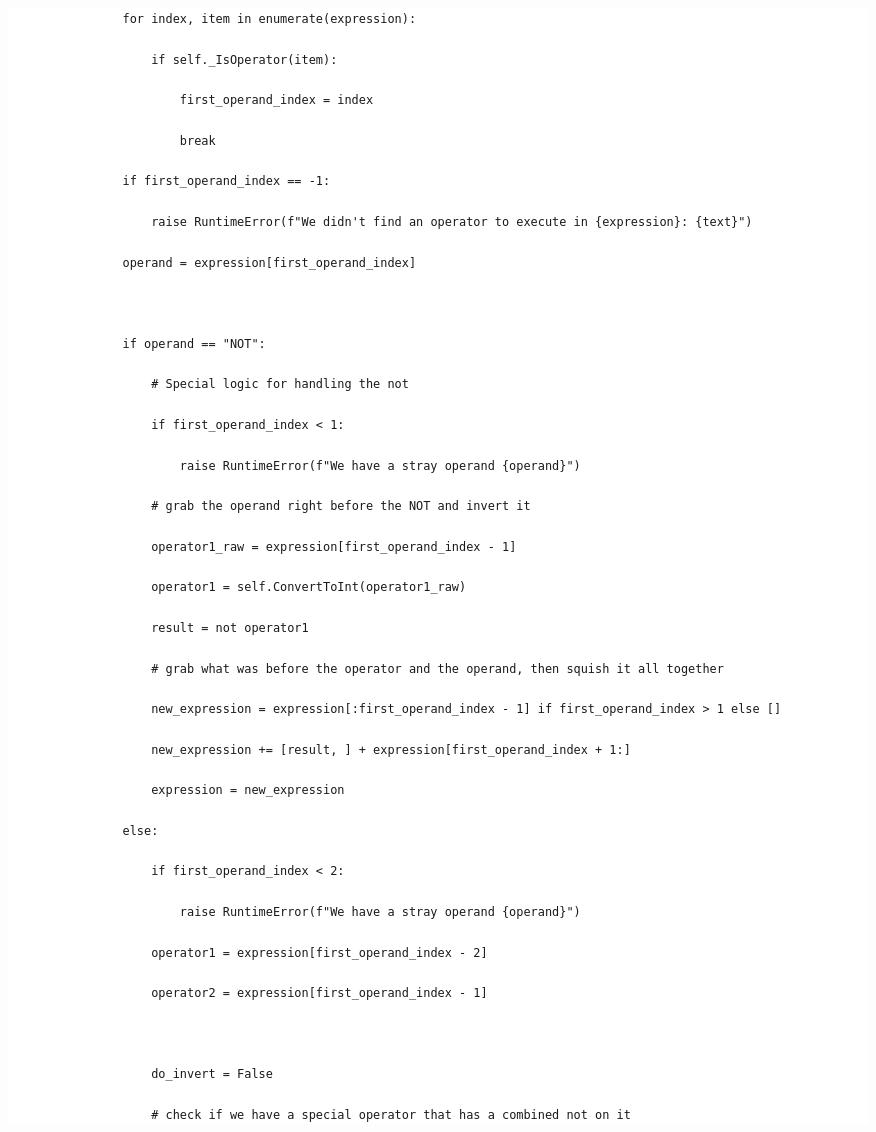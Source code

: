                     for index, item in enumerate(expression):

                        if self._IsOperator(item):

                            first_operand_index = index

                            break

                    if first_operand_index == -1:

                        raise RuntimeError(f"We didn't find an operator to execute in {expression}: {text}")

                    operand = expression[first_operand_index]

        

                    if operand == "NOT":

                        # Special logic for handling the not

                        if first_operand_index < 1:

                            raise RuntimeError(f"We have a stray operand {operand}")

                        # grab the operand right before the NOT and invert it

                        operator1_raw = expression[first_operand_index - 1]

                        operator1 = self.ConvertToInt(operator1_raw)

                        result = not operator1

                        # grab what was before the operator and the operand, then squish it all together

                        new_expression = expression[:first_operand_index - 1] if first_operand_index > 1 else []

                        new_expression += [result, ] + expression[first_operand_index + 1:]

                        expression = new_expression

                    else:

                        if first_operand_index < 2:

                            raise RuntimeError(f"We have a stray operand {operand}")

                        operator1 = expression[first_operand_index - 2]

                        operator2 = expression[first_operand_index - 1]

        

                        do_invert = False

                        # check if we have a special operator that has a combined not on it

